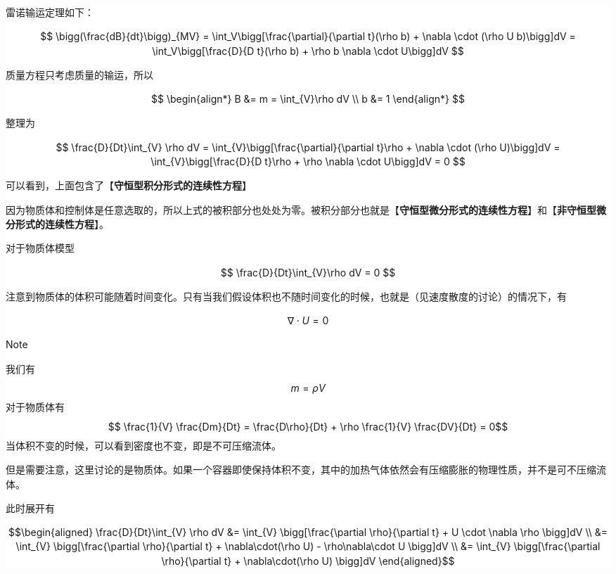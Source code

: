 雷诺输运定理如下：

$$
\bigg(\frac{dB}{dt}\bigg)_{MV} = \int_V\bigg[\frac{\partial}{\partial t}(\rho b) + \nabla \cdot (\rho U b)\bigg]dV = \int_V\bigg[\frac{D}{D t}(\rho b) + \rho b \nabla \cdot U\bigg]dV
$$

质量方程只考虑质量的输运，所以

$$
\begin{align*}
B &= m = \int_{V}\rho dV  \\
b &= 1
\end{align*}
$$

​​​整理为

$$
\frac{D}{Dt}\int_{V} \rho dV = \int_{V}\bigg[\frac{\partial}{\partial t}\rho + \nabla \cdot (\rho U)\bigg]dV = \int_{V}\bigg[\frac{D}{D t}\rho + \rho \nabla \cdot U\bigg]dV = 0
$$

可以看到，上面包含了【**守恒型积分形式的连续性方程**】

因为物质体和控制体是任意选取的，所以上式的被积部分也处处为零。被积分部分也就是【**守恒型微分形式的连续性方程**】和【**非守恒型微分形式的连续性方程**】。

对于物质体模型

$$
\frac{D}{Dt}\int_{V}\rho dV = 0
$$

注意到物质体的体积可能随着时间变化。只有当我们假设体积也不随时间变化的时候，也就是（见速度散度的讨论）的情况下，有

$$
\nabla \cdot U = 0
$$

> [!note]
> 我们有
> $$m=\rho V$$
> 对于物质体有
> $$ \frac{1}{V} \frac{Dm}{Dt} = \frac{D\rho}{Dt} + \rho \frac{1}{V} \frac{DV}{Dt} = 0$$
> 当体积不变的时候，可以看到密度也不变，即是不可压缩流体。
> 
> 但是需要注意，这里讨论的是物质体。如果一个容器即使保持体积不变，其中的加热气体依然会有压缩膨胀的物理性质，并不是可不压缩流体。


此时展开有

$$\begin{aligned}
\frac{D}{Dt}\int_{V} \rho dV &= \int_{V} \bigg[\frac{\partial \rho}{\partial t} + U \cdot \nabla  \rho \bigg]dV \\
&= \int_{V} \bigg[\frac{\partial \rho}{\partial t} + \nabla\cdot(\rho U) - \rho\nabla\cdot U \bigg]dV \\
&= \int_{V} \bigg[\frac{\partial \rho}{\partial t} + \nabla\cdot(\rho U) \bigg]dV
\end{aligned}$$
